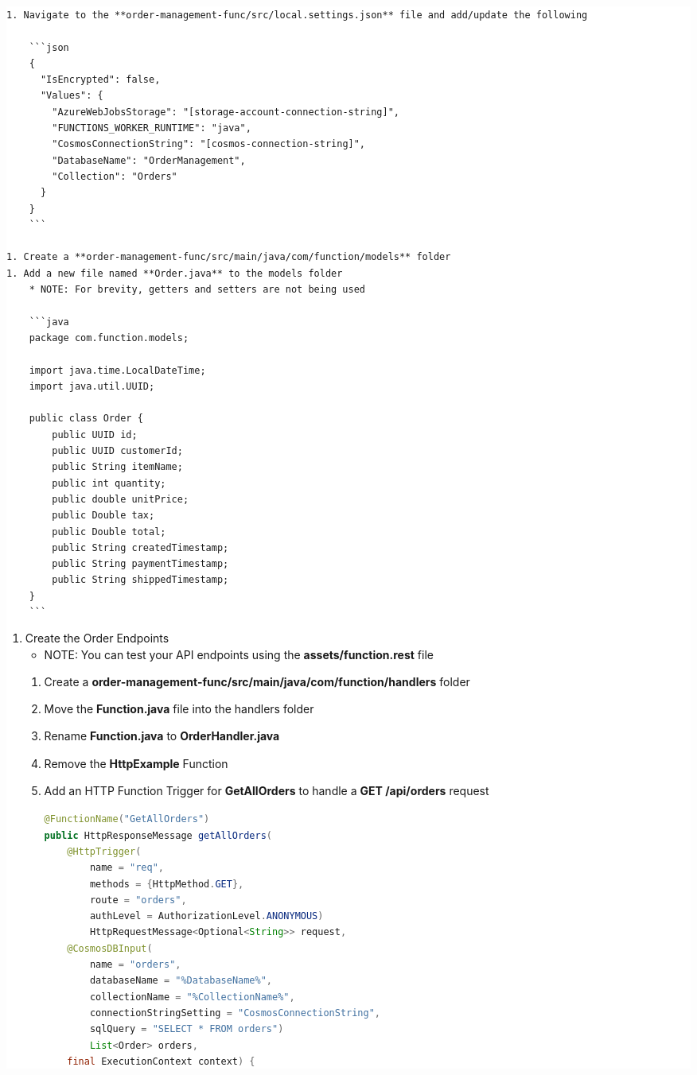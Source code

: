     1. Navigate to the **order-management-func/src/local.settings.json** file and add/update the following

        ```json
        {
          "IsEncrypted": false,
          "Values": {
            "AzureWebJobsStorage": "[storage-account-connection-string]",
            "FUNCTIONS_WORKER_RUNTIME": "java",
            "CosmosConnectionString": "[cosmos-connection-string]",
            "DatabaseName": "OrderManagement",
            "Collection": "Orders"
          }
        }
        ```

    1. Create a **order-management-func/src/main/java/com/function/models** folder
    1. Add a new file named **Order.java** to the models folder
        * NOTE: For brevity, getters and setters are not being used

        ```java
        package com.function.models;
    
        import java.time.LocalDateTime;
        import java.util.UUID;
        
        public class Order {
            public UUID id;
            public UUID customerId;
            public String itemName;
            public int quantity;
            public double unitPrice;
            public Double tax;
            public Double total;
            public String createdTimestamp;
            public String paymentTimestamp;
            public String shippedTimestamp;
        }
        ```

1. Create the Order Endpoints
    * NOTE: You can test your API endpoints using the **assets/function.rest** file
    1. Create a **order-management-func/src/main/java/com/function/handlers** folder
    1. Move the **Function.java** file into the handlers folder
    1. Rename **Function.java** to **OrderHandler.java**
    1. Remove the **HttpExample** Function
    1. Add an HTTP Function Trigger for **GetAllOrders** to handle a **GET /api/orders** request

        ```java
        @FunctionName("GetAllOrders")
        public HttpResponseMessage getAllOrders(
            @HttpTrigger(
                name = "req",
                methods = {HttpMethod.GET},
                route = "orders",
                authLevel = AuthorizationLevel.ANONYMOUS)
                HttpRequestMessage<Optional<String>> request,
            @CosmosDBInput(
                name = "orders",
                databaseName = "%DatabaseName%",
                collectionName = "%CollectionName%",
                connectionStringSetting = "CosmosConnectionString",
                sqlQuery = "SELECT * FROM orders")
                List<Order> orders,
            final ExecutionContext context) {
    